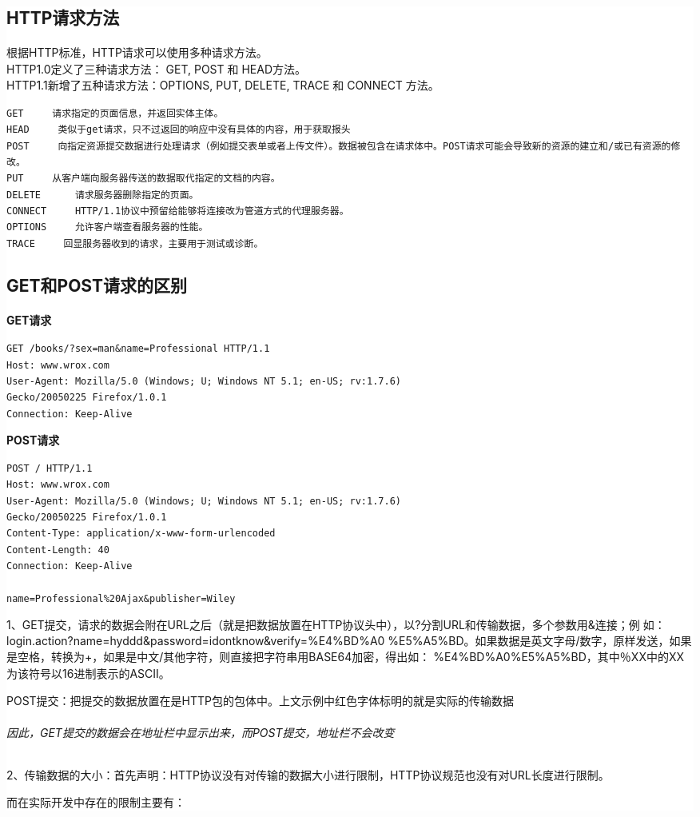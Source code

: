 ## HTTP请求方法

根据HTTP标准，HTTP请求可以使用多种请求方法。  
HTTP1.0定义了三种请求方法： GET, POST 和 HEAD方法。  
HTTP1.1新增了五种请求方法：OPTIONS, PUT, DELETE, TRACE 和 CONNECT 方法。

```
GET     请求指定的页面信息，并返回实体主体。
HEAD     类似于get请求，只不过返回的响应中没有具体的内容，用于获取报头
POST     向指定资源提交数据进行处理请求（例如提交表单或者上传文件）。数据被包含在请求体中。POST请求可能会导致新的资源的建立和/或已有资源的修改。
PUT     从客户端向服务器传送的数据取代指定的文档的内容。
DELETE      请求服务器删除指定的页面。
CONNECT     HTTP/1.1协议中预留给能够将连接改为管道方式的代理服务器。
OPTIONS     允许客户端查看服务器的性能。
TRACE     回显服务器收到的请求，主要用于测试或诊断。
```

## 

## GET和POST请求的区别

**GET请求**

```
GET /books/?sex=man&name=Professional HTTP/1.1
Host: www.wrox.com
User-Agent: Mozilla/5.0 (Windows; U; Windows NT 5.1; en-US; rv:1.7.6)
Gecko/20050225 Firefox/1.0.1
Connection: Keep-Alive
```

**POST请求**

```
POST / HTTP/1.1
Host: www.wrox.com
User-Agent: Mozilla/5.0 (Windows; U; Windows NT 5.1; en-US; rv:1.7.6)
Gecko/20050225 Firefox/1.0.1
Content-Type: application/x-www-form-urlencoded
Content-Length: 40
Connection: Keep-Alive

name=Professional%20Ajax&publisher=Wiley
```

1、GET提交，请求的数据会附在URL之后（就是把数据放置在HTTP协议头中），以?分割URL和传输数据，多个参数用&连接；例 如：login.action?name=hyddd&password=idontknow&verify=%E4%BD%A0 %E5%A5%BD。如果数据是英文字母/数字，原样发送，如果是空格，转换为+，如果是中文/其他字符，则直接把字符串用BASE64加密，得出如： %E4%BD%A0%E5%A5%BD，其中％XX中的XX为该符号以16进制表示的ASCII。

POST提交：把提交的数据放置在是HTTP包的包体中。上文示例中红色字体标明的就是实际的传输数据

###### 因此，GET提交的数据会在地址栏中显示出来，而POST提交，地址栏不会改变

2、传输数据的大小：首先声明：HTTP协议没有对传输的数据大小进行限制，HTTP协议规范也没有对URL长度进行限制。

而在实际开发中存在的限制主要有：
